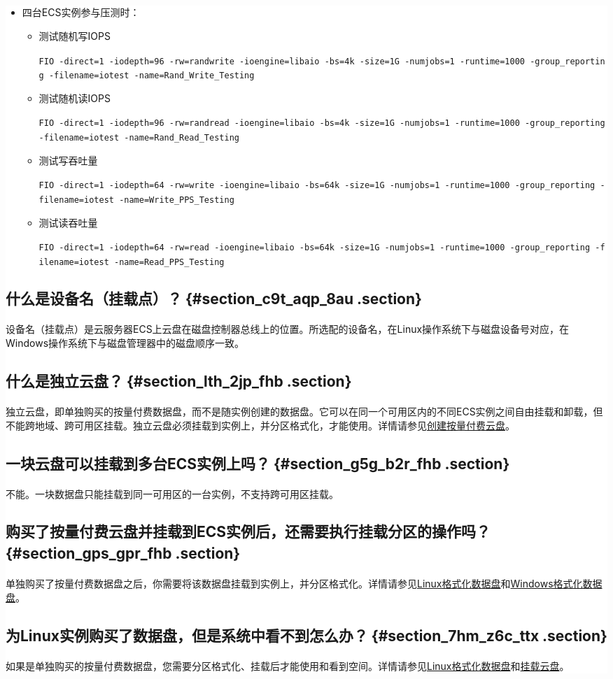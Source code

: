 -   四台ECS实例参与压测时：
    -   测试随机写IOPS

        ``` {#codeblock_oid_2cn_f0i}
        FIO -direct=1 -iodepth=96 -rw=randwrite -ioengine=libaio -bs=4k -size=1G -numjobs=1 -runtime=1000 -group_reporting -filename=iotest -name=Rand_Write_Testing
        ```

    -   测试随机读IOPS

        ``` {#codeblock_lbc_tiv_l7e}
        FIO -direct=1 -iodepth=96 -rw=randread -ioengine=libaio -bs=4k -size=1G -numjobs=1 -runtime=1000 -group_reporting -filename=iotest -name=Rand_Read_Testing
        ```

    -   测试写吞吐量

        ``` {#codeblock_fyz_ar7_4wq}
        FIO -direct=1 -iodepth=64 -rw=write -ioengine=libaio -bs=64k -size=1G -numjobs=1 -runtime=1000 -group_reporting -filename=iotest -name=Write_PPS_Testing
        ```

    -   测试读吞吐量

        ``` {#codeblock_o2r_hh2_13m}
        FIO -direct=1 -iodepth=64 -rw=read -ioengine=libaio -bs=64k -size=1G -numjobs=1 -runtime=1000 -group_reporting -filename=iotest -name=Read_PPS_Testing
        ```


## 什么是设备名（挂载点）？ {#section_c9t_aqp_8au .section}

设备名（挂载点）是云服务器ECS上云盘在磁盘控制器总线上的位置。所选配的设备名，在Linux操作系统下与磁盘设备号对应，在Windows操作系统下与磁盘管理器中的磁盘顺序一致。

## 什么是独立云盘？ {#section_lth_2jp_fhb .section}

独立云盘，即单独购买的按量付费数据盘，而不是随实例创建的数据盘。它可以在同一个可用区内的不同ECS实例之间自由挂载和卸载，但不能跨地域、跨可用区挂载。独立云盘必须挂载到实例上，并分区格式化，才能使用。详情请参见[创建按量付费云盘](cn.zh-CN/块存储/云盘/创建云盘/创建按量付费云盘.md#)。

## 一块云盘可以挂载到多台ECS实例上吗？ {#section_g5g_b2r_fhb .section}

不能。一块数据盘只能挂载到同一可用区的一台实例，不支持跨可用区挂载。

## 购买了按量付费云盘并挂载到ECS实例后，还需要执行挂载分区的操作吗？ {#section_gps_gpr_fhb .section}

单独购买了按量付费数据盘之后，你需要将该数据盘挂载到实例上，并分区格式化。详情请参见[Linux格式化数据盘](../cn.zh-CN/个人版快速入门/格式化数据盘/Linux格式化数据盘.md#)和[Windows格式化数据盘](../cn.zh-CN/个人版快速入门/格式化数据盘/Windows格式化数据盘.md#)。

## 为Linux实例购买了数据盘，但是系统中看不到怎么办？ {#section_7hm_z6c_ttx .section}

如果是单独购买的按量付费数据盘，您需要分区格式化、挂载后才能使用和看到空间。详情请参见[Linux格式化数据盘](../cn.zh-CN/个人版快速入门/格式化数据盘/Linux格式化数据盘.md#)和[挂载云盘](cn.zh-CN/块存储/云盘/挂载云盘.md#)。
